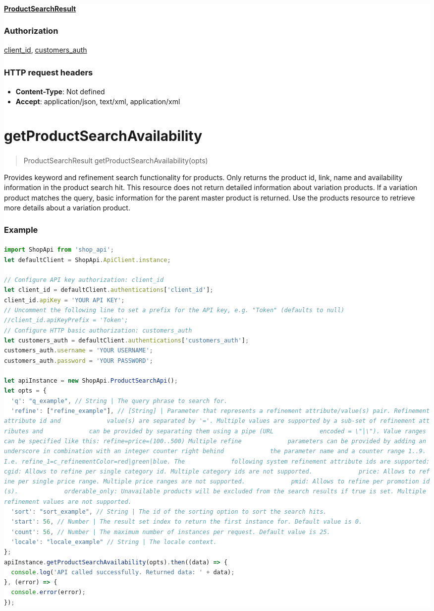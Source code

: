 [**ProductSearchResult**](ProductSearchResult.md)

### Authorization

[client_id](../README.md#client_id), [customers_auth](../README.md#customers_auth)

### HTTP request headers

 - **Content-Type**: Not defined
 - **Accept**: application/json, text/xml, application/xml

<a name="getProductSearchAvailability"></a>
# **getProductSearchAvailability**
> ProductSearchResult getProductSearchAvailability(opts)



Provides keyword and refinement search functionality for products. Only returns the product id, link, name and  availability information in the product search hit.  This resource does not return detailed information about variation products. If a variation product matches the query,   basic information for the parent master product is returned. Use the products resource   to retrieve more details about a variation product.

### Example
```javascript
import ShopApi from 'shop_api';
let defaultClient = ShopApi.ApiClient.instance;

// Configure API key authorization: client_id
let client_id = defaultClient.authentications['client_id'];
client_id.apiKey = 'YOUR API KEY';
// Uncomment the following line to set a prefix for the API key, e.g. "Token" (defaults to null)
//client_id.apiKeyPrefix = 'Token';
// Configure HTTP basic authorization: customers_auth
let customers_auth = defaultClient.authentications['customers_auth'];
customers_auth.username = 'YOUR USERNAME';
customers_auth.password = 'YOUR PASSWORD';

let apiInstance = new ShopApi.ProductSearchApi();
let opts = { 
  'q': "q_example", // String | The query phrase to search for.
  'refine': ["refine_example"], // [String] | Parameter that represents a refinement attribute/value(s) pair. Refinement attribute id and             value(s) are separated by '='. Multiple values are supported by a sub-set of refinement attributes and             can be provided by separating them using a pipe (URL             encoded = \"|\"). Value ranges can be specified like this: refine=price=(100..500) Multiple refine             parameters can be provided by adding an underscore in combination with an integer counter right behind             the parameter name and a counter range 1..9. I.e. refine_1=c_refinementColor=red|green|blue. The             following system refinement attribute ids are supported:                          cgid: Allows to refine per single category id. Multiple category ids are not supported.             price: Allows to refine per single price range. Multiple price ranges are not supported.             pmid: Allows to refine per promotion id(s).             orderable_only: Unavailable products will be excluded from the search results if true is set. Multiple             refinement values are not supported.             
  'sort': "sort_example", // String | The id of the sorting option to sort the search hits.
  'start': 56, // Number | The result set index to return the first instance for. Default value is 0.
  'count': 56, // Number | The maximum number of instances per request. Default value is 25.
  'locale': "locale_example" // String | The locale context.
};
apiInstance.getProductSearchAvailability(opts).then((data) => {
  console.log('API called successfully. Returned data: ' + data);
}, (error) => {
  console.error(error);
});
```